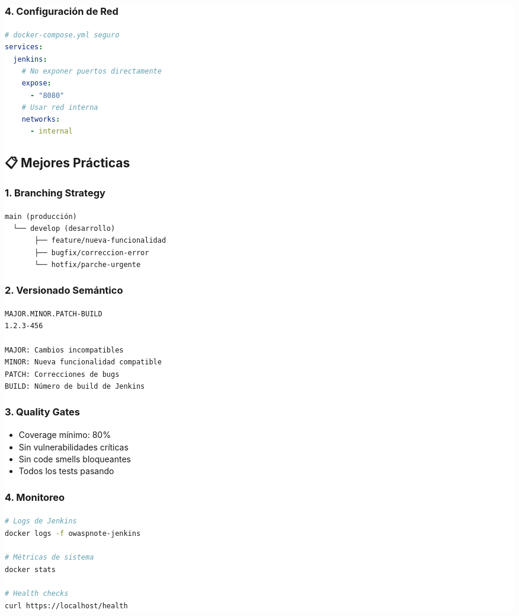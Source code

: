 ### 4. Configuración de Red

```yaml
# docker-compose.yml seguro
services:
  jenkins:
    # No exponer puertos directamente
    expose:
      - "8080"
    # Usar red interna
    networks:
      - internal
```

## 📋 Mejores Prácticas

### 1. Branching Strategy

```
main (producción)
  └── develop (desarrollo)
       ├── feature/nueva-funcionalidad
       ├── bugfix/correccion-error
       └── hotfix/parche-urgente
```

### 2. Versionado Semántico

```
MAJOR.MINOR.PATCH-BUILD
1.2.3-456

MAJOR: Cambios incompatibles
MINOR: Nueva funcionalidad compatible
PATCH: Correcciones de bugs
BUILD: Número de build de Jenkins
```

### 3. Quality Gates

- Coverage mínimo: 80%
- Sin vulnerabilidades críticas
- Sin code smells bloqueantes
- Todos los tests pasando

### 4. Monitoreo

```bash
# Logs de Jenkins
docker logs -f owaspnote-jenkins

# Métricas de sistema
docker stats

# Health checks
curl https://localhost/health
```
